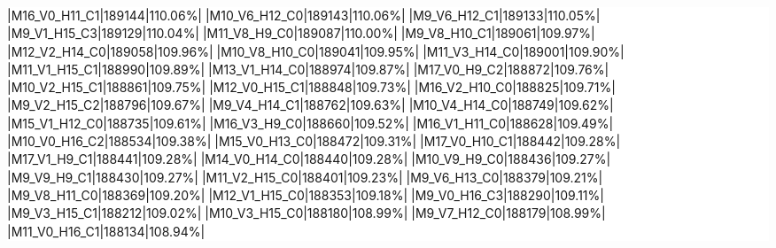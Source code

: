 |M16_V0_H11_C1|189144|110.06%|
|M10_V6_H12_C0|189143|110.06%|
|M9_V6_H12_C1|189133|110.05%|
|M9_V1_H15_C3|189129|110.04%|
|M11_V8_H9_C0|189087|110.00%|
|M9_V8_H10_C1|189061|109.97%|
|M12_V2_H14_C0|189058|109.96%|
|M10_V8_H10_C0|189041|109.95%|
|M11_V3_H14_C0|189001|109.90%|
|M11_V1_H15_C1|188990|109.89%|
|M13_V1_H14_C0|188974|109.87%|
|M17_V0_H9_C2|188872|109.76%|
|M10_V2_H15_C1|188861|109.75%|
|M12_V0_H15_C1|188848|109.73%|
|M16_V2_H10_C0|188825|109.71%|
|M9_V2_H15_C2|188796|109.67%|
|M9_V4_H14_C1|188762|109.63%|
|M10_V4_H14_C0|188749|109.62%|
|M15_V1_H12_C0|188735|109.61%|
|M16_V3_H9_C0|188660|109.52%|
|M16_V1_H11_C0|188628|109.49%|
|M10_V0_H16_C2|188534|109.38%|
|M15_V0_H13_C0|188472|109.31%|
|M17_V0_H10_C1|188442|109.28%|
|M17_V1_H9_C1|188441|109.28%|
|M14_V0_H14_C0|188440|109.28%|
|M10_V9_H9_C0|188436|109.27%|
|M9_V9_H9_C1|188430|109.27%|
|M11_V2_H15_C0|188401|109.23%|
|M9_V6_H13_C0|188379|109.21%|
|M9_V8_H11_C0|188369|109.20%|
|M12_V1_H15_C0|188353|109.18%|
|M9_V0_H16_C3|188290|109.11%|
|M9_V3_H15_C1|188212|109.02%|
|M10_V3_H15_C0|188180|108.99%|
|M9_V7_H12_C0|188179|108.99%|
|M11_V0_H16_C1|188134|108.94%|